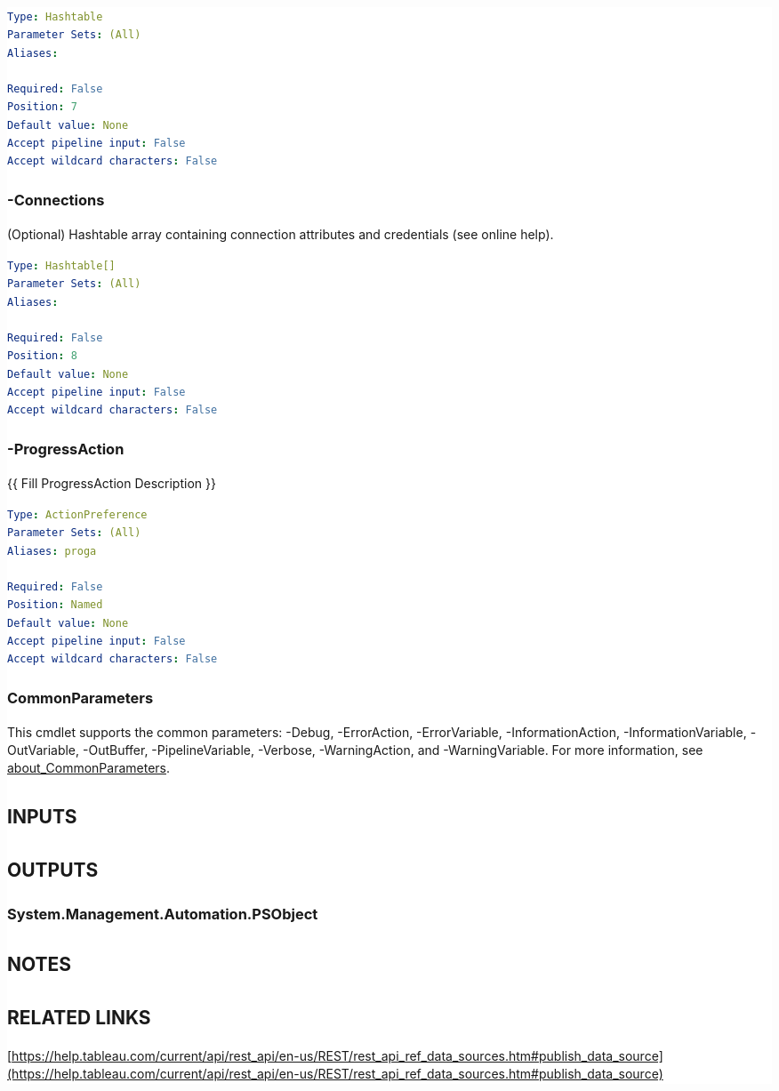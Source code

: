 ```yaml
Type: Hashtable
Parameter Sets: (All)
Aliases:

Required: False
Position: 7
Default value: None
Accept pipeline input: False
Accept wildcard characters: False
```

### -Connections
(Optional) Hashtable array containing connection attributes and credentials (see online help).

```yaml
Type: Hashtable[]
Parameter Sets: (All)
Aliases:

Required: False
Position: 8
Default value: None
Accept pipeline input: False
Accept wildcard characters: False
```

### -ProgressAction
{{ Fill ProgressAction Description }}

```yaml
Type: ActionPreference
Parameter Sets: (All)
Aliases: proga

Required: False
Position: Named
Default value: None
Accept pipeline input: False
Accept wildcard characters: False
```

### CommonParameters
This cmdlet supports the common parameters: -Debug, -ErrorAction, -ErrorVariable, -InformationAction, -InformationVariable, -OutVariable, -OutBuffer, -PipelineVariable, -Verbose, -WarningAction, and -WarningVariable. For more information, see [about_CommonParameters](http://go.microsoft.com/fwlink/?LinkID=113216).

## INPUTS

## OUTPUTS

### System.Management.Automation.PSObject
## NOTES

## RELATED LINKS

[https://help.tableau.com/current/api/rest_api/en-us/REST/rest_api_ref_data_sources.htm#publish_data_source](https://help.tableau.com/current/api/rest_api/en-us/REST/rest_api_ref_data_sources.htm#publish_data_source)

